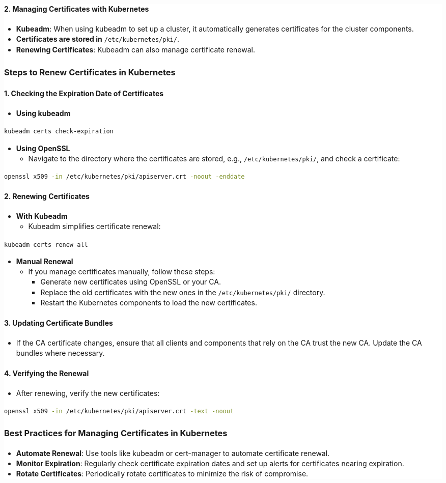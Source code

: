 #### **2. Managing Certificates with Kubernetes**

   - **Kubeadm**: When using kubeadm to set up a cluster, it automatically generates certificates for the cluster components.
   - **Certificates are stored in** `/etc/kubernetes/pki/`.
   - **Renewing Certificates**: Kubeadm can also manage certificate renewal.

### **Steps to Renew Certificates in Kubernetes**

#### **1. Checking the Expiration Date of Certificates**

   - **Using kubeadm**
   ```bash
   kubeadm certs check-expiration
   ```

   - **Using OpenSSL**
     - Navigate to the directory where the certificates are stored, e.g., `/etc/kubernetes/pki/`, and check a certificate:
   ```bash
   openssl x509 -in /etc/kubernetes/pki/apiserver.crt -noout -enddate
   ```

#### **2. Renewing Certificates**

   - **With Kubeadm**
     - Kubeadm simplifies certificate renewal:
   ```bash
   kubeadm certs renew all
   ```

   - **Manual Renewal**
     - If you manage certificates manually, follow these steps:
       - Generate new certificates using OpenSSL or your CA.
       - Replace the old certificates with the new ones in the `/etc/kubernetes/pki/` directory.
       - Restart the Kubernetes components to load the new certificates.

#### **3. Updating Certificate Bundles**

   - If the CA certificate changes, ensure that all clients and components that rely on the CA trust the new CA. Update the CA bundles where necessary.

#### **4. Verifying the Renewal**

   - After renewing, verify the new certificates:
   ```bash
   openssl x509 -in /etc/kubernetes/pki/apiserver.crt -text -noout
   ```

### **Best Practices for Managing Certificates in Kubernetes**

- **Automate Renewal**: Use tools like kubeadm or cert-manager to automate certificate renewal.
- **Monitor Expiration**: Regularly check certificate expiration dates and set up alerts for certificates nearing expiration.
- **Rotate Certificates**: Periodically rotate certificates to minimize the risk of compromise.
